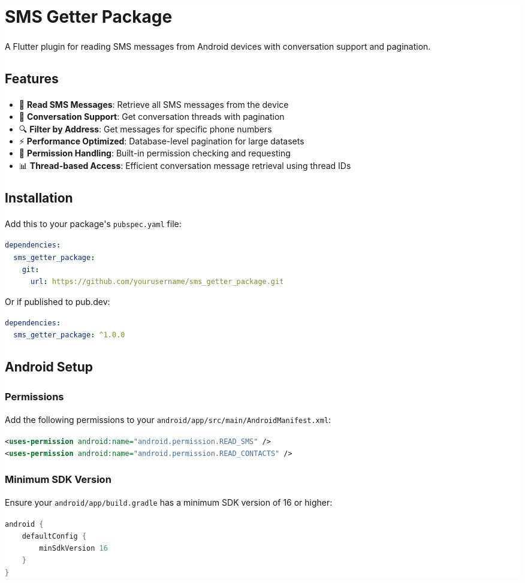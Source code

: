 # SMS Getter Package

A Flutter plugin for reading SMS messages from Android devices with conversation support and pagination.

## Features

- 📱 **Read SMS Messages**: Retrieve all SMS messages from the device
- 💬 **Conversation Support**: Get conversation threads with pagination
- 🔍 **Filter by Address**: Get messages for specific phone numbers
- ⚡ **Performance Optimized**: Database-level pagination for large datasets
- 🔐 **Permission Handling**: Built-in permission checking and requesting
- 📊 **Thread-based Access**: Efficient conversation message retrieval using thread IDs

## Installation

Add this to your package's `pubspec.yaml` file:

```yaml
dependencies:
  sms_getter_package:
    git:
      url: https://github.com/yourusername/sms_getter_package.git
```

Or if published to pub.dev:

```yaml
dependencies:
  sms_getter_package: ^1.0.0
```

## Android Setup

### Permissions

Add the following permissions to your `android/app/src/main/AndroidManifest.xml`:

```xml
<uses-permission android:name="android.permission.READ_SMS" />
<uses-permission android:name="android.permission.READ_CONTACTS" />
```

### Minimum SDK Version

Ensure your `android/app/build.gradle` has a minimum SDK version of 16 or higher:

```gradle
android {
    defaultConfig {
        minSdkVersion 16
    }
}
```
